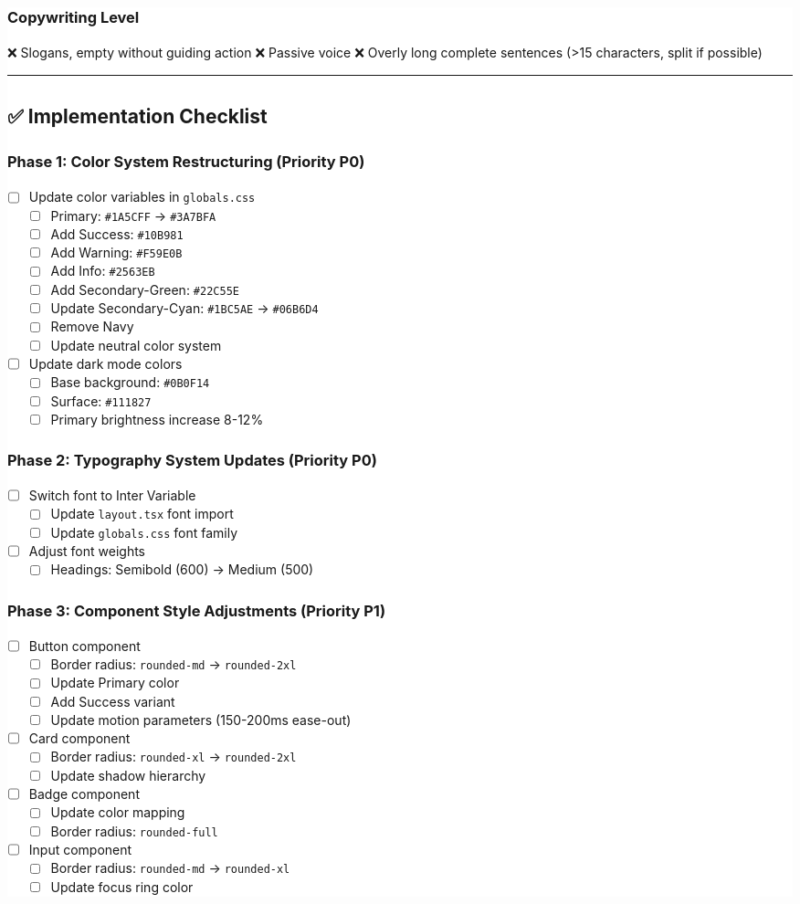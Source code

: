 ### Copywriting Level

❌ Slogans, empty without guiding action
❌ Passive voice
❌ Overly long complete sentences (>15 characters, split if possible)

---

## ✅ Implementation Checklist

### Phase 1: Color System Restructuring (Priority P0)

- [ ] Update color variables in `globals.css`
  - [ ] Primary: `#1A5CFF` → `#3A7BFA`
  - [ ] Add Success: `#10B981`
  - [ ] Add Warning: `#F59E0B`
  - [ ] Add Info: `#2563EB`
  - [ ] Add Secondary-Green: `#22C55E`
  - [ ] Update Secondary-Cyan: `#1BC5AE` → `#06B6D4`
  - [ ] Remove Navy
  - [ ] Update neutral color system

- [ ] Update dark mode colors
  - [ ] Base background: `#0B0F14`
  - [ ] Surface: `#111827`
  - [ ] Primary brightness increase 8-12%

### Phase 2: Typography System Updates (Priority P0)

- [ ] Switch font to Inter Variable
  - [ ] Update `layout.tsx` font import
  - [ ] Update `globals.css` font family

- [ ] Adjust font weights
  - [ ] Headings: Semibold (600) → Medium (500)

### Phase 3: Component Style Adjustments (Priority P1)

- [ ] Button component
  - [ ] Border radius: `rounded-md` → `rounded-2xl`
  - [ ] Update Primary color
  - [ ] Add Success variant
  - [ ] Update motion parameters (150-200ms ease-out)

- [ ] Card component
  - [ ] Border radius: `rounded-xl` → `rounded-2xl`
  - [ ] Update shadow hierarchy

- [ ] Badge component
  - [ ] Update color mapping
  - [ ] Border radius: `rounded-full`

- [ ] Input component
  - [ ] Border radius: `rounded-md` → `rounded-xl`
  - [ ] Update focus ring color
